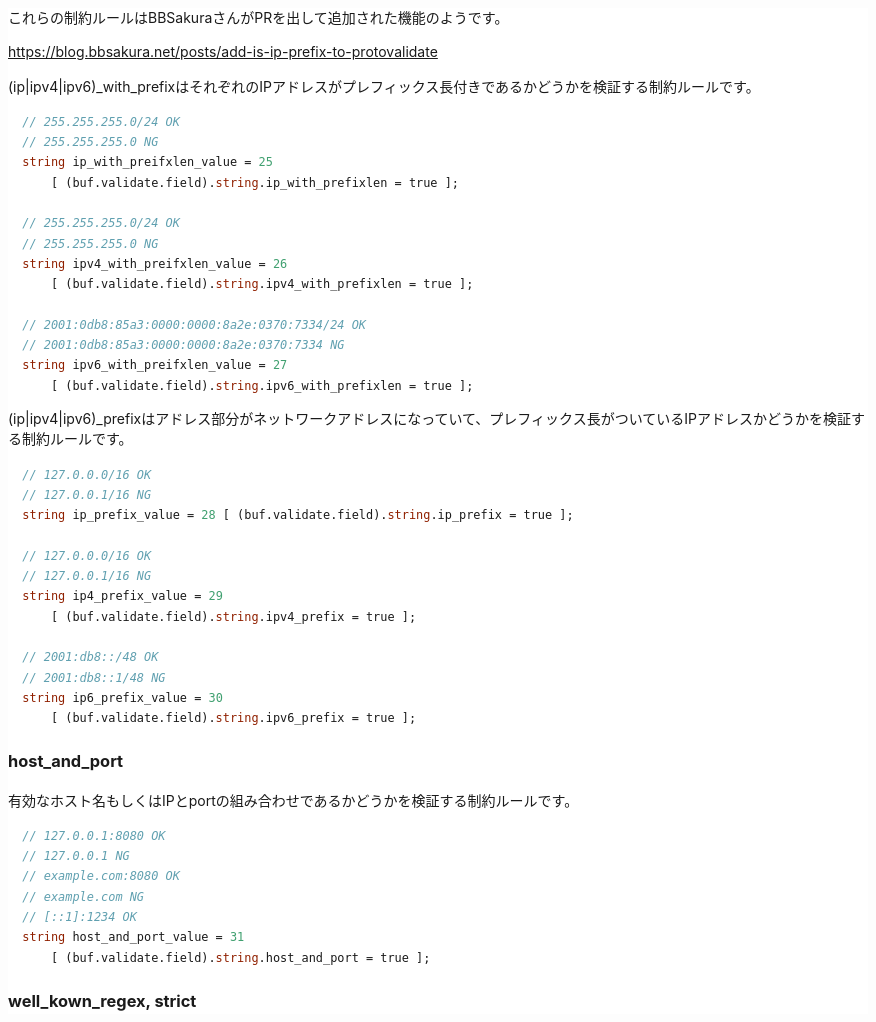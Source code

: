 これらの制約ルールはBBSakuraさんがPRを出して追加された機能のようです。

https://blog.bbsakura.net/posts/add-is-ip-prefix-to-protovalidate

(ip|ipv4|ipv6)_with_prefixはそれぞれのIPアドレスがプレフィックス長付きであるかどうかを検証する制約ルールです。

```protobuf
  // 255.255.255.0/24 OK
  // 255.255.255.0 NG
  string ip_with_preifxlen_value = 25
      [ (buf.validate.field).string.ip_with_prefixlen = true ];

  // 255.255.255.0/24 OK
  // 255.255.255.0 NG
  string ipv4_with_preifxlen_value = 26
      [ (buf.validate.field).string.ipv4_with_prefixlen = true ];

  // 2001:0db8:85a3:0000:0000:8a2e:0370:7334/24 OK
  // 2001:0db8:85a3:0000:0000:8a2e:0370:7334 NG
  string ipv6_with_preifxlen_value = 27
      [ (buf.validate.field).string.ipv6_with_prefixlen = true ];
```

(ip|ipv4|ipv6)_prefixはアドレス部分がネットワークアドレスになっていて、プレフィックス長がついているIPアドレスかどうかを検証する制約ルールです。

```protobuf
  // 127.0.0.0/16 OK
  // 127.0.0.1/16 NG
  string ip_prefix_value = 28 [ (buf.validate.field).string.ip_prefix = true ];

  // 127.0.0.0/16 OK
  // 127.0.0.1/16 NG
  string ip4_prefix_value = 29
      [ (buf.validate.field).string.ipv4_prefix = true ];

  // 2001:db8::/48 OK
  // 2001:db8::1/48 NG
  string ip6_prefix_value = 30
      [ (buf.validate.field).string.ipv6_prefix = true ];
```

### host_and_port

有効なホスト名もしくはIPとportの組み合わせであるかどうかを検証する制約ルールです。

```protobuf
  // 127.0.0.1:8080 OK
  // 127.0.0.1 NG
  // example.com:8080 OK
  // example.com NG
  // [::1]:1234 OK
  string host_and_port_value = 31
      [ (buf.validate.field).string.host_and_port = true ];
```

### well_kown_regex, strict
